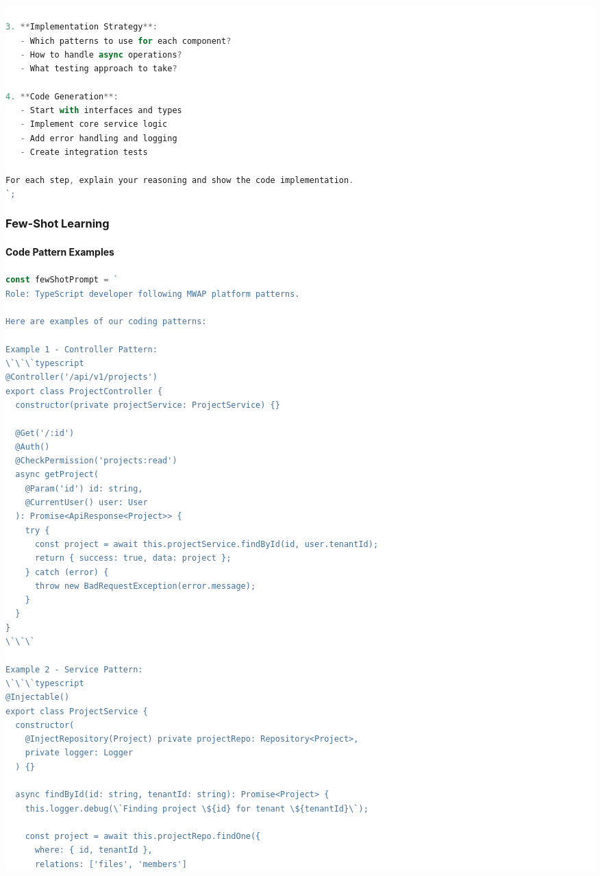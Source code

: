 ```typescript

3. **Implementation Strategy**:
   - Which patterns to use for each component?
   - How to handle async operations?
   - What testing approach to take?

4. **Code Generation**:
   - Start with interfaces and types
   - Implement core service logic
   - Add error handling and logging
   - Create integration tests

For each step, explain your reasoning and show the code implementation.
`;
```

### Few-Shot Learning

#### Code Pattern Examples
```typescript
const fewShotPrompt = `
Role: TypeScript developer following MWAP platform patterns.

Here are examples of our coding patterns:

Example 1 - Controller Pattern:
\`\`\`typescript
@Controller('/api/v1/projects')
export class ProjectController {
  constructor(private projectService: ProjectService) {}

  @Get('/:id')
  @Auth()
  @CheckPermission('projects:read')
  async getProject(
    @Param('id') id: string,
    @CurrentUser() user: User
  ): Promise<ApiResponse<Project>> {
    try {
      const project = await this.projectService.findById(id, user.tenantId);
      return { success: true, data: project };
    } catch (error) {
      throw new BadRequestException(error.message);
    }
  }
}
\`\`\`

Example 2 - Service Pattern:
\`\`\`typescript
@Injectable()
export class ProjectService {
  constructor(
    @InjectRepository(Project) private projectRepo: Repository<Project>,
    private logger: Logger
  ) {}

  async findById(id: string, tenantId: string): Promise<Project> {
    this.logger.debug(\`Finding project \${id} for tenant \${tenantId}\`);
    
    const project = await this.projectRepo.findOne({
      where: { id, tenantId },
      relations: ['files', 'members']
```
